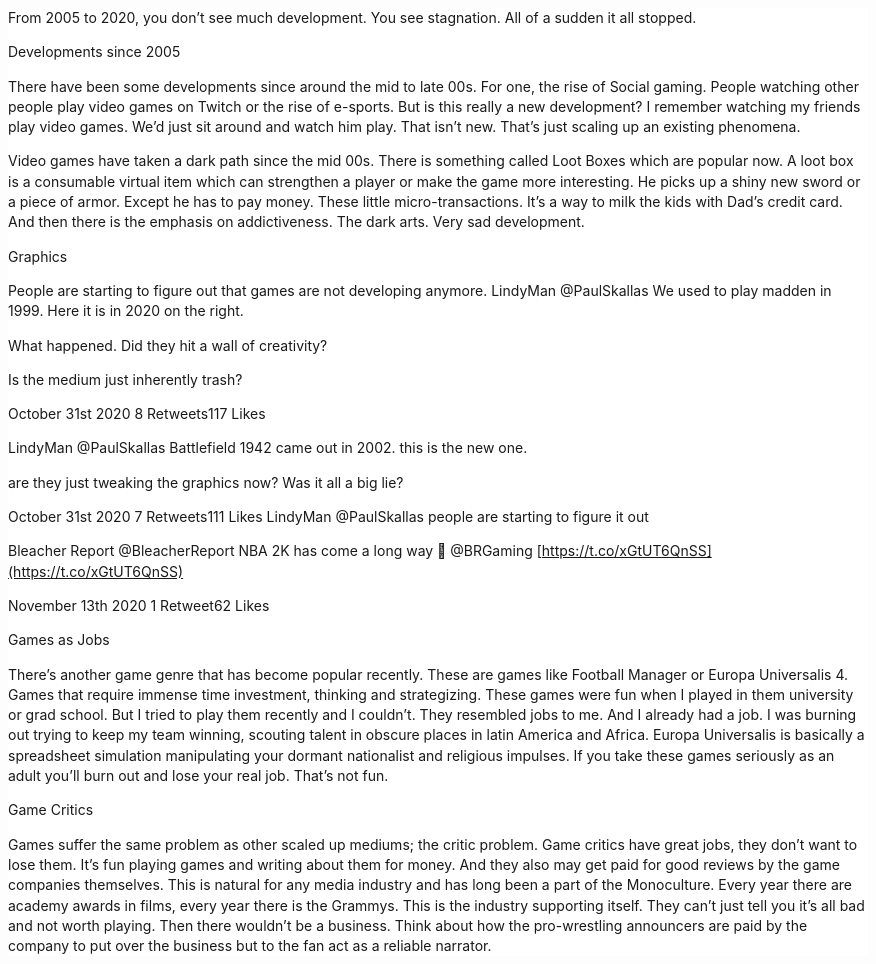 From 2005 to 2020, you don’t see much development. You see stagnation. All of a sudden it all stopped.

Developments since 2005

There have been some developments since around the mid to late 00s. For one, the rise of Social gaming. People watching other people play video games on Twitch or the rise of e-sports. But is this really a new development? I remember watching my friends play video games. We’d just sit around and watch him play. That isn’t new. That’s just scaling up an existing phenomena.

Video games have taken a dark path since the mid 00s. There is something called Loot Boxes which are popular now. A loot box is a consumable virtual item which can strengthen a player or make the game more interesting. He picks up a shiny new sword or a piece of armor. Except he has to pay money. These little micro-transactions. It’s a way to milk the kids with Dad’s credit card. And then there is the emphasis on addictiveness. The dark arts. Very sad development.

Graphics

People are starting to figure out that games are not developing anymore. LindyMan @PaulSkallas We used to play madden in 1999. Here it is in 2020 on the right.

What happened. Did they hit a wall of creativity?

Is the medium just inherently trash?

October 31st 2020 8 Retweets117 Likes

LindyMan @PaulSkallas Battlefield 1942 came out in 2002. this is the new one.

are they just tweaking the graphics now? Was it all a big lie?

October 31st 2020 7 Retweets111 Likes LindyMan @PaulSkallas people are starting to figure it out

Bleacher Report @BleacherReport NBA 2K has come a long way 🤯 @BRGaming [https://t.co/xGtUT6QnSS](https://t.co/xGtUT6QnSS)

November 13th 2020 1 Retweet62 Likes

Games as Jobs

There’s another game genre that has become popular recently. These are games like Football Manager or Europa Universalis 4. Games that require immense time investment, thinking and strategizing. These games were fun when I played in them university or grad school. But I tried to play them recently and I couldn’t. They resembled jobs to me. And I already had a job. I was burning out trying to keep my team winning, scouting talent in obscure places in latin America and Africa. Europa Universalis is basically a spreadsheet simulation manipulating your dormant nationalist and religious impulses. If you take these games seriously as an adult you’ll burn out and lose your real job. That’s not fun.

Game Critics

Games suffer the same problem as other scaled up mediums; the critic problem. Game critics have great jobs, they don’t want to lose them. It’s fun playing games and writing about them for money. And they also may get paid for good reviews by the game companies themselves. This is natural for any media industry and has long been a part of the Monoculture. Every year there are academy awards in films, every year there is the Grammys. This is the industry supporting itself. They can’t just tell you it’s all bad and not worth playing. Then there wouldn’t be a business. Think about how the pro-wrestling announcers are paid by the company to put over the business but to the fan act as a reliable narrator.
